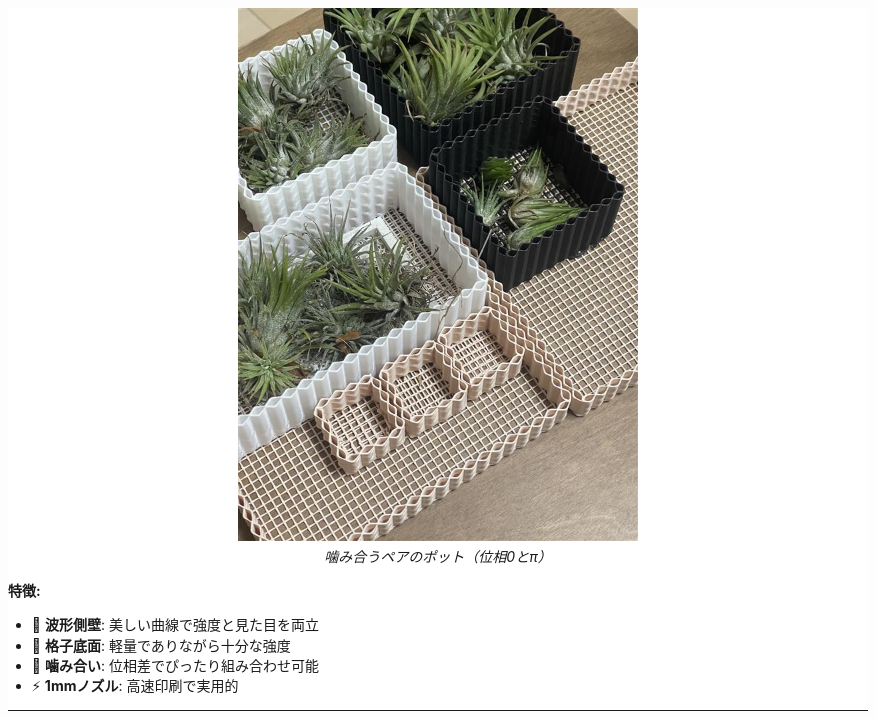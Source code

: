 <div align="center">
  <img src="sample/sample2.jpg" alt="Wave-Pot サンプル2" width="400"/>
  <br>
  <em>噛み合うペアのポット（位相0とπ）</em>
</div>

**特徴:**
- 🌊 **波形側壁**: 美しい曲線で強度と見た目を両立
- 🔲 **格子底面**: 軽量でありながら十分な強度
- 🔗 **噛み合い**: 位相差でぴったり組み合わせ可能
- ⚡ **1mmノズル**: 高速印刷で実用的

---